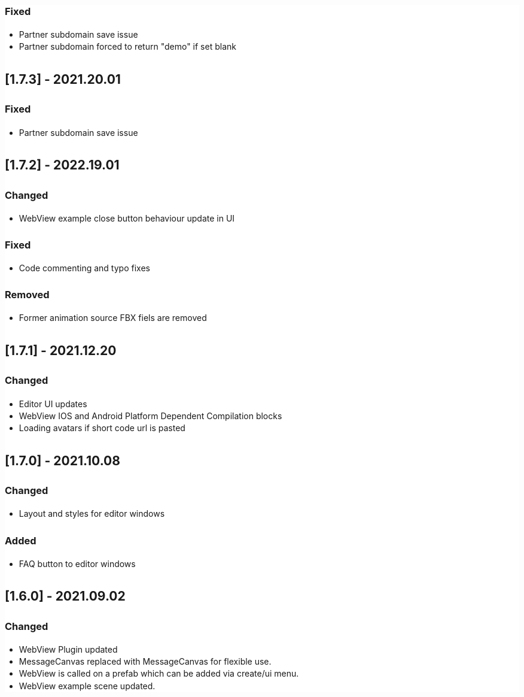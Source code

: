 ### Fixed

-   Partner subdomain save issue
-   Partner subdomain forced to return "demo" if set blank

## [1.7.3] - 2021.20.01

### Fixed

-   Partner subdomain save issue

## [1.7.2] - 2022.19.01

### Changed

-   WebView example close button behaviour update in UI

### Fixed

-   Code commenting and typo fixes

### Removed

-   Former animation source FBX fiels are removed

## [1.7.1] - 2021.12.20

### Changed

-   Editor UI updates
-   WebView IOS and Android Platform Dependent Compilation blocks
-   Loading avatars if short code url is pasted

## [1.7.0] - 2021.10.08

### Changed

-   Layout and styles for editor windows

### Added

-   FAQ button to editor windows

## [1.6.0] - 2021.09.02

### Changed

-   WebView Plugin updated
-   MessageCanvas replaced with MessageCanvas for flexible use.
-   WebView is called on a prefab which can be added via create/ui menu.
-   WebView example scene updated.
